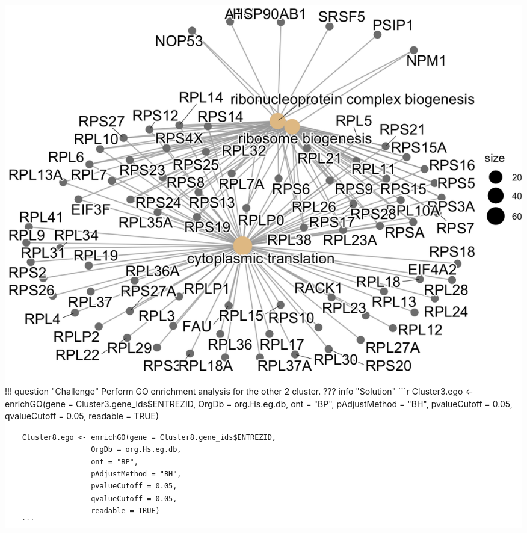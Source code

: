![](./media/unnamed-chunk-15-1.png)

!!! question "Challenge"
    Perform GO enrichment analysis for the other 2 cluster.
    ??? info "Solution"
        ```r
        Cluster3.ego <- enrichGO(gene = Cluster3.gene_ids$ENTREZID, 
                        OrgDb = org.Hs.eg.db, 
                        ont = "BP",
                        pAdjustMethod = "BH", 
                        pvalueCutoff = 0.05, 
                        qvalueCutoff = 0.05, 
                        readable = TRUE)

        Cluster8.ego <- enrichGO(gene = Cluster8.gene_ids$ENTREZID,
                        OrgDb = org.Hs.eg.db, 
                        ont = "BP",
                        pAdjustMethod = "BH", 
                        pvalueCutoff = 0.05, 
                        qvalueCutoff = 0.05, 
                        readable = TRUE)
        ```
